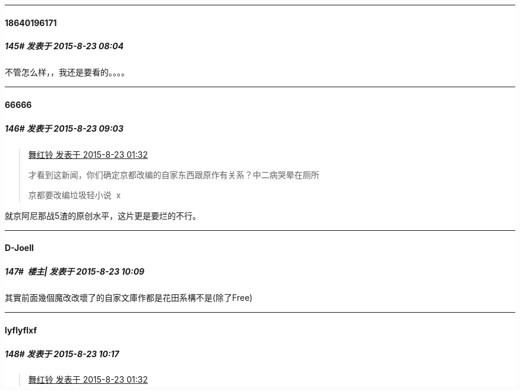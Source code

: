 





*****

####  18640196171  
##### 145#       发表于 2015-8-23 08:04




不管怎么样，，我还是要看的。。。。







*****

####  66666  
##### 146#       发表于 2015-8-23 09:03



<blockquote><a href="httphttps://bbs.saraba1st.com/2b/forum.php?mod=redirect&amp;goto=findpost&amp;pid=29938831&amp;ptid=1146412" target="_blank">舞红铃 发表于 2015-8-23 01:32</a>

才看到这新闻，你们确定京都改编的自家东西跟原作有关系？中二病哭晕在厕所


京都要改编垃圾轻小说  x</blockquote>
就京阿尼那战5渣的原创水平，这片更是要烂的不行。







*****

####  D-JoeII  
##### 147#         楼主| 发表于 2015-8-23 10:09




其實前面幾個魔改改壞了的自家文庫作都是花田系構不是(除了Free)







*****

####  lyflyflxf  
##### 148#       发表于 2015-8-23 10:17



<blockquote><a href="httphttps://bbs.saraba1st.com/2b/forum.php?mod=redirect&amp;goto=findpost&amp;pid=29938831&amp;ptid=1146412" target="_blank">舞红铃 发表于 2015-8-23 01:32</a>

